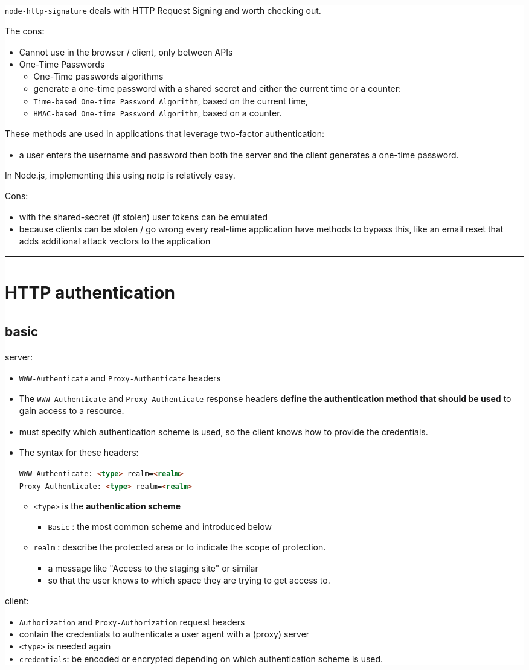 `node-http-signature` deals with HTTP Request Signing and worth checking out.

The cons:
- Cannot use in the browser / client, only between APIs
- One-Time Passwords
  - One-Time passwords algorithms
  - generate a one-time password with a shared secret and either the current time or a counter:
  - `Time-based One-time Password Algorithm`, based on the current time,
  - `HMAC-based One-time Password Algorithm`, based on a counter.

These methods are used in applications that leverage two-factor authentication:
- a user enters the username and password then both the server and the client generates a one-time password.

In Node.js, implementing this using notp is relatively easy.

Cons:
- with the shared-secret (if stolen) user tokens can be emulated
- because clients can be stolen / go wrong every real-time application have methods to bypass this, like an email reset that adds additional attack vectors to the application


---


# HTTP authentication

## basic

server:
- `WWW-Authenticate` and `Proxy-Authenticate` headers
- The `WWW-Authenticate` and `Proxy-Authenticate` response headers **define the authentication method that should be used** to gain access to a resource.
- must specify which authentication scheme is used, so the client knows how to provide the credentials.

- The syntax for these headers:

  ```html
  WWW-Authenticate: <type> realm=<realm>
  Proxy-Authenticate: <type> realm=<realm>
  ```

  - `<type>` is the **authentication scheme**
    - `Basic` : the most common scheme and introduced below

  - `realm` : describe the protected area or to indicate the scope of protection.
    - a message like "Access to the staging site" or similar
    - so that the user knows to which space they are trying to get access to.


client:
- `Authorization` and `Proxy-Authorization` request headers
- contain the credentials to authenticate a user agent with a (proxy) server
- `<type>` is needed again
- `credentials`: be encoded or encrypted depending on which authentication scheme is used.
